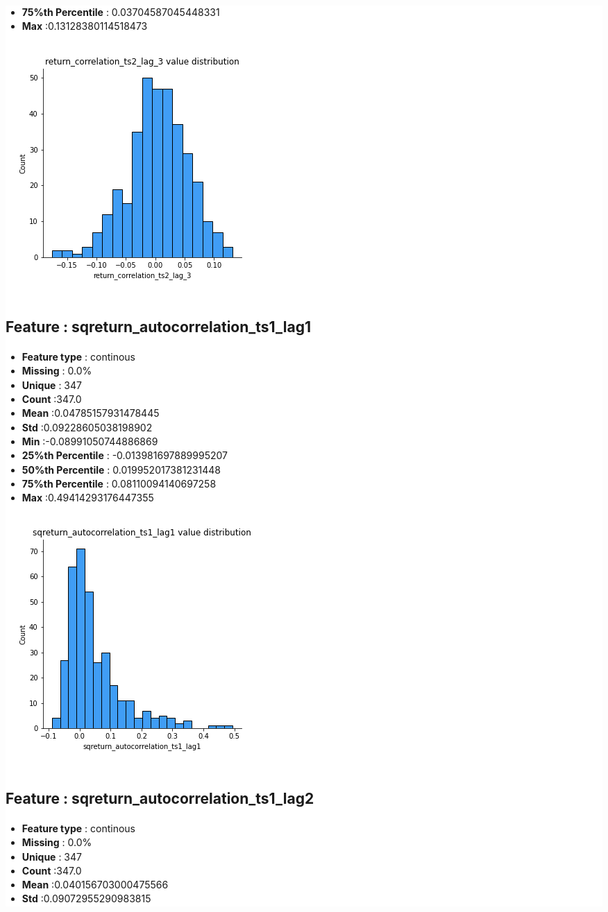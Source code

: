 - **75%th Percentile** : 0.03704587045448331
- **Max** :0.13128380114518473

![](return_correlation_ts2_lag_3.png)
## Feature : sqreturn_autocorrelation_ts1_lag1
- **Feature type** : continous
- **Missing** : 0.0%
- **Unique** : 347
- **Count** :347.0
- **Mean** :0.04785157931478445
- **Std** :0.09228605038198902
- **Min** :-0.08991050744886869
- **25%th Percentile** : -0.013981697889995207
- **50%th Percentile** : 0.019952017381231448
- **75%th Percentile** : 0.08110094140697258
- **Max** :0.49414293176447355

![](sqreturn_autocorrelation_ts1_lag1.png)
## Feature : sqreturn_autocorrelation_ts1_lag2
- **Feature type** : continous
- **Missing** : 0.0%
- **Unique** : 347
- **Count** :347.0
- **Mean** :0.040156703000475566
- **Std** :0.09072955290983815